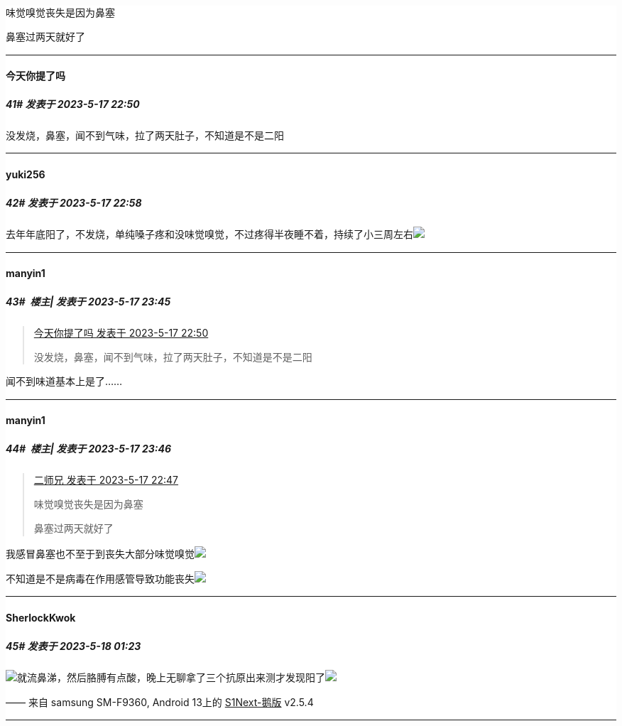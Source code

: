 味觉嗅觉丧失是因为鼻塞

鼻塞过两天就好了

*****

####  今天你提了吗  
##### 41#       发表于 2023-5-17 22:50

没发烧，鼻塞，闻不到气味，拉了两天肚子，不知道是不是二阳

*****

####  yuki256  
##### 42#       发表于 2023-5-17 22:58

去年年底阳了，不发烧，单纯嗓子疼和没味觉嗅觉，不过疼得半夜睡不着，持续了小三周左右<img src="https://static.saraba1st.com/image/smiley/face2017/033.png" referrerpolicy="no-referrer">

*****

####  manyin1  
##### 43#         楼主| 发表于 2023-5-17 23:45

<blockquote><a href="httphttps://bbs.saraba1st.com/2b/forum.php?mod=redirect&amp;goto=findpost&amp;pid=60882773&amp;ptid=2134631" target="_blank">今天你提了吗 发表于 2023-5-17 22:50</a>

没发烧，鼻塞，闻不到气味，拉了两天肚子，不知道是不是二阳</blockquote>
闻不到味道基本上是了……

*****

####  manyin1  
##### 44#         楼主| 发表于 2023-5-17 23:46

<blockquote><a href="httphttps://bbs.saraba1st.com/2b/forum.php?mod=redirect&amp;goto=findpost&amp;pid=60882748&amp;ptid=2134631" target="_blank">二师兄 发表于 2023-5-17 22:47</a>

味觉嗅觉丧失是因为鼻塞

鼻塞过两天就好了</blockquote>
我感冒鼻塞也不至于到丧失大部分味觉嗅觉<img src="https://static.saraba1st.com/image/smiley/face2017/119.png" referrerpolicy="no-referrer">

不知道是不是病毒在作用感管导致功能丧失<img src="https://static.saraba1st.com/image/smiley/face2017/142.png" referrerpolicy="no-referrer">

*****

####  SherlockKwok  
##### 45#       发表于 2023-5-18 01:23

<img src="https://static.saraba1st.com/image/smiley/face2017/011.png" referrerpolicy="no-referrer">就流鼻涕，然后胳膊有点酸，晚上无聊拿了三个抗原出来测才发现阳了<img src="https://p.sda1.dev/11/d13bf862c2b9c26906d760d831072a26/CMP_20230518012326100.jpg" referrerpolicy="no-referrer">

—— 来自 samsung SM-F9360, Android 13上的 [S1Next-鹅版](https://github.com/ykrank/S1-Next/releases) v2.5.4

*****
